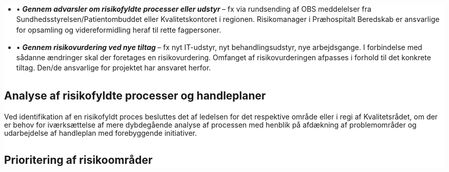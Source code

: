 <p class="~clause~ Opstilling-punkttegn">
 </p>
 <ul class="list8">
  <li>
   <p class="~clause~ Opstilling-punkttegn level0">
    <span class="item">
     •
    </span>
    <span style="font-weight: bold; font-style: italic;">
     Gennem advarsler om risikofyldte processer eller udstyr
    </span>
    <span>
     – fx via rundsending af OBS meddelelser fra Sundhedsstyrelsen/Patientombuddet eller Kvalitetskontoret i regionen. Risikomanager i Præhospitalt Beredskab er ansvarlige for opsamling og videreformidling heraf til rette fagpersoner.
    </span>
   </p>
  </li>
 </ul>
 <p class="~clause~ Opstilling-punkttegn">
 </p>
 <ul class="list8">
  <li>
   <p class="~clause~ Opstilling-punkttegn level0">
    <span class="item">
     •
    </span>
    <span style="font-weight: bold; font-style: italic;">
     Gennem risikovurdering ved nye tiltag
    </span>
    <span>
     – fx nyt IT-udstyr, nyt behandlingsudstyr, nye arbejdsgange. I forbindelse med sådanne ændringer skal der foretages en risikovurdering. Omfanget af risikovurderingen afpasses i forhold til det konkrete tiltag. Den/de ansvarlige for projektet har ansvaret herfor.
    </span>
   </p>
  </li>
 </ul>
 <p class="~clause~ Opstilling-punkttegn" style="margin-left: 28.35pt;">
  <span>
  </span>
 </p>
 <h2 class="~clause~ Overskrift2" id="a_fa9869f7346748c9b24e163f1d766a80">
  <a id="a_Toc409606245">
  </a>
  <span>
   Analyse af risikofyldte processer og handleplaner
  </span>
 </h2>
 <p class="~clause~ Normal" style="line-height: 115%;">
  <span>
   Ved identifikation af en risikofyldt proces besluttes det af ledelsen for det respektive område eller i regi af Kvalitetsrådet, om der er behov for iværksættelse af mere dybdegående analyse af processen med henblik på afdækning af problemområder og udarbejdelse af handleplan med forebyggende initiativer.
  </span>
 </p>
 <p class="~clause~ Brdtekst">
 </p>
 <h2 class="~clause~ Overskrift2" id="a_a6924088732a4d7cb8e24831a0f828dc">
  <a id="a_Toc409606246">
  </a>
  <span>
   Prioritering af risikoområder